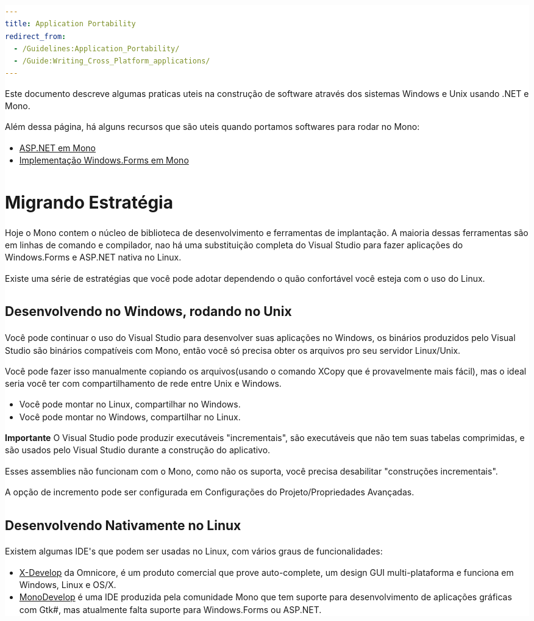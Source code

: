 ```yaml
---
title: Application Portability
redirect_from:
  - /Guidelines:Application_Portability/
  - /Guide:Writing_Cross_Platform_applications/
---
```


Este documento descreve algumas praticas uteis na construção de software através dos sistemas Windows e Unix usando .NET e Mono.

Além dessa página, há alguns recursos que são uteis quando portamos softwares para rodar no Mono:

-   [ASP.NET em Mono](/docs/web/aspnet/)
-   [Implementação Windows.Forms em Mono](/docs/gui/winforms/)

Migrando Estratégia
================

Hoje o Mono contem o núcleo de biblioteca de desenvolvimento  e ferramentas de implantação. A maioria dessas ferramentas são em linhas de comando e compilador, nao há uma substituição completa do Visual Studio para fazer aplicações do Windows.Forms e ASP.NET nativa no Linux.

Existe uma série de estratégias que você pode adotar dependendo o quão confortável você esteja com o uso do Linux.

Desenvolvendo no Windows, rodando no Unix
--------------------------------------

Você pode continuar o uso do Visual Studio para desenvolver suas aplicações no Windows, os binários produzidos pelo Visual Studio são binários compatíveis com Mono, então você só precisa obter os arquivos pro seu servidor  Linux/Unix.

Você pode fazer isso manualmente copiando os arquivos(usando o comando XCopy que é provavelmente mais fácil), mas o ideal seria você ter com compartilhamento de rede entre Unix e Windows.

-   Você pode montar no Linux, compartilhar no Windows.
-   Você pode montar no Windows, compartilhar no Linux.

**Importante** O Visual Studio pode produzir executáveis "incrementais", são executáveis que não tem suas tabelas comprimidas, e são usados pelo Visual Studio durante a construção do aplicativo.

Esses assemblies não funcionam com o Mono, como não os suporta, você precisa desabilitar "construções  incrementais".

A opção de incremento pode ser configurada em Configurações do Projeto/Propriedades Avançadas.

Desenvolvendo Nativamente no Linux
----------------------------

Existem algumas IDE's que podem ser usadas no Linux, com vários graus de funcionalidades:

-   [X-Develop](http://www.omnicore.com/xdevelop.htm) da Omnicore, é um produto comercial que prove auto-complete, um design GUI multi-plataforma e funciona em Windows, Linux e OS/X.
-   [MonoDevelop](http://www.monodevelop.com) é uma IDE produzida pela comunidade Mono que tem suporte para desenvolvimento de aplicações gráficas com Gtk#, mas atualmente falta suporte para Windows.Forms ou ASP.NET.
